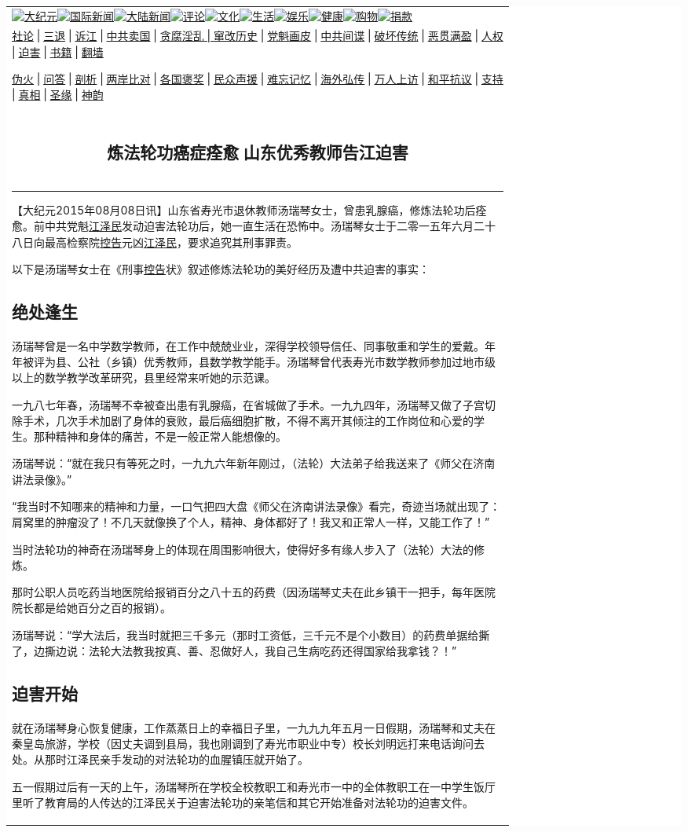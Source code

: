 <a name="1" id="1" target="_blank"></a><span id="1"></span>
<table border="0"><tr><td colspan="2" VALIGN=TOP><a href="https://github.com/asdfghy6/djy/blob/master/gb/nsc413.md#1"><img src="https://raw.githubusercontent.com/asdfghy6/1/master/t/djy/1.jpg" title="大纪元"></a><a href="https://github.com/asdfghy6/djy/blob/master/gb/n24hr.md#1"><img src="https://raw.githubusercontent.com/asdfghy6/1/master/t/djy/3.jpg" title="国际新闻"></a><a href="https://github.com/asdfghy6/djy/blob/master/gb/nsc413.md#1"><img src="https://raw.githubusercontent.com/asdfghy6/1/master/t/djy/4.jpg" title="大陆新闻"></a><a href="https://github.com/asdfghy6/djy/blob/master/gb/news392.md#1"><img src="https://raw.githubusercontent.com/asdfghy6/1/master/t/djy/5.jpg" title="评论"></a><a href="https://github.com/asdfghy6/djy/blob/master/gb/news2007.md#1"><img src="https://raw.githubusercontent.com/asdfghy6/1/master/t/djy/6.jpg" title="文化"></a><a href="https://github.com/asdfghy6/djy/blob/master/gb/news2008.md#1"><img src="https://raw.githubusercontent.com/asdfghy6/1/master/t/djy/7.jpg" title="生活"></a><a href="https://github.com/asdfghy6/djy/blob/master/gb/ncyule.md#1"><img src="https://raw.githubusercontent.com/asdfghy6/1/master/t/djy/8.jpg" title="娱乐"></a><a href="https://github.com/asdfghy6/djy/blob/master/gb/nsc1002.md#1"><img src="https://raw.githubusercontent.com/asdfghy6/1/master/t/djy/9.jpg" title="健康"><a href="https://www.youlucky.com"><img src="https://raw.githubusercontent.com/asdfghy6/1/master/t/djy/10.jpg" title="购物"></a><a href="https://www.supportepoch.org/donation?utm_medium=epochtimes&utm_source=referral&utm_campaign=donate_button_djyhomepage"><img src="https://raw.githubusercontent.com/asdfghy6/1/master/t/djy/12.jpg" title="捐款"></a></td></tr>
<tr><td colspan="2" VALIGN=TOP><a target="_blank" href="https://git.io/fjCRf">社论</a> | <a target="_blank" href="https://github.com/asdfghy6/djy/blob/master/gb/nf5657.md#1">三退</a> | <a target="_blank" href="https://github.com/asdfghy6/djy/blob/master/gb/nf6123.md#1">诉江</a> | <a target="_blank" href="https://github.com/asdfghy6/djy/blob/master/gb/nf1176117.md#1">中共卖国</a> | <a target="_blank" href="https://github.com/asdfghy6/djy/blob/master/gb/nf5773.md#1">贪腐淫乱 | <a target="_blank" href="https://github.com/asdfghy6/djy/blob/master/gb/nf1176115.md#1">窜改历史</a> | <a target="_blank" href="https://github.com/asdfghy6/djy/blob/master/gb/nf1176107.md#1">党魁画皮</a> | <a target="_blank" href="https://github.com/asdfghy6/djy/blob/master/gb/nf1320400.md#1">中共间谍</a> | <a target="_blank" href="https://github.com/asdfghy6/djy/blob/master/gb/nf1176114.md#1">破坏传统</a> | <a target="_blank" href="https://github.com/asdfghy6/djy/blob/master/gb/nf5287.md#1">恶贯满盈</a> | <a target="_blank" href="https://github.com/asdfghy6/djy/blob/master/gb/ncid278.md#1">人权</a> | <a target="_blank" href="https://github.com/asdfghy6/djy/blob/master/gb/nf1176111.md#1">迫害</a> | <a target="_blank" href="https://github.com/asdfghy6/djy/blob/master/gb/nf1235328.md#1">书籍</a> | <a target="_blank" href="https://github.com/asdfghy6/fq/blob/master/README.md?zsrh#1">翻墙</a></p><p><a target="_blank" href="https://github.com/asdfghy6/djy/blob/master/gb/nf5562.md#1">伪火</a> | <a target="_blank" href="https://github.com/asdfghy6/djy/blob/master/gb/nf4378.md#1">问答</a> | <a target="_blank" href="https://github.com/asdfghy6/djy/blob/master/gb/nf5792.md#1">剖析</a> | <a target="_blank" href="https://github.com/asdfghy6/djy/blob/master/gb/nf5735.md#1">两岸比对</a> | <a target="_blank" href="https://github.com/asdfghy6/djy/blob/master/gb/nf6119.md#1">各国褒奖</a> | <a target="_blank" href="https://github.com/asdfghy6/djy/blob/master/gb/nf6120.md#1">民众声援</a> | <a target="_blank" href="https://github.com/asdfghy6/djy/blob/master/gb/nf1188594.md#1">难忘记忆</a> | <a target="_blank" href="https://github.com/asdfghy6/djy/blob/master/gb/nf3180.md#1">海外弘传</a> | <a target="_blank" href="https://github.com/asdfghy6/djy/blob/master/gb/nf5410.md#1">万人上访</a> | <a target="_blank" href="https://github.com/asdfghy6/ntdtv/blob/master/gb/prog1530_1.md#1">和平抗议</a> | <a target="_blank" href="https://github.com/asdfghy6/djy/blob/master/gb/nf4386.md#1">支持</a> | <a target="_blank" href="https://github.com/asdfghy6/djy/blob/master/gb/nf4389.md#1">真相</a> | <a target="_blank" href="https://github.com/asdfghy6/djy/blob/master/gb/nf5790.md#1">圣缘</a> | <a target="_blank" href="https://github.com/asdfghy6/djy/blob/master/gb/nf4786.md#1">神韵</a></td></tr>
<tr><td VALIGN=TOP width="626"><h2 align=center>炼法轮功癌症痊愈 山东优秀教师告江迫害</h2>

<h6></h6>
<hr>
<p>【大纪元2015年08月08日讯】山东省寿光市退休教师汤瑞琴女士，曾患乳腺癌，修炼法轮功后痊愈。前中共党魁<a href="https://github.com/asdfghy6/djy/blob/master/gb/tag/%E6%B1%9F%E6%B3%BD%E6%B0%91.md">江泽民</a>发动迫害法轮功后，她一直生活在恐怖中。汤瑞琴女士于二零一五年六月二十八日向最高检察院<a href="https://github.com/asdfghy6/djy/blob/master/gb/tag/%E6%8E%A7%E5%91%8A.md">控告</a>元凶<a href="https://github.com/asdfghy6/djy/blob/master/gb/tag/%E6%B1%9F%E6%B3%BD%E6%B0%91.md">江泽民</a>，要求追究其刑事罪责。</p>
<p>以下是汤瑞琴女士在《刑事<a href="https://github.com/asdfghy6/djy/blob/master/gb/tag/%E6%8E%A7%E5%91%8A.md">控告</a>状》叙述修炼法轮功的美好经历及遭中共迫害的事实：</p>
<p><h2>绝处逢生</h2>
<p>汤瑞琴曾是一名中学数学教师，在工作中兢兢业业，深得学校领导信任、同事敬重和学生的爱戴。年年被评为县、公社（乡镇）优秀教师，县数学教学能手。汤瑞琴曾代表寿光市数学教师参加过地市级以上的数学教学改革研究，县里经常来听她的示范课。</p>
<p>一九八七年春，汤瑞琴不幸被查出患有乳腺癌，在省城做了手术。一九九四年，汤瑞琴又做了子宫切除手术，几次手术加剧了身体的衰败，最后癌细胞扩散，不得不离开其倾注的工作岗位和心爱的学生。那种精神和身体的痛苦，不是一般正常人能想像的。</p>
<p>汤瑞琴说：“就在我只有等死之时，一九九六年新年刚过，（法轮）大法弟子给我送来了《师父在济南讲法录像》。”</p>
<p>“我当时不知哪来的精神和力量，一口气把四大盘《师父在济南讲法录像》看完，奇迹当场就出现了：肩窝里的肿瘤没了！不几天就像换了个人，精神、身体都好了！我又和正常人一样，又能工作了！”</p>
<p>当时法轮功的神奇在汤瑞琴身上的体现在周围影响很大，使得好多有缘人步入了（法轮）大法的修炼。</p>
<p>那时公职人员吃药当地医院给报销百分之八十五的药费（因汤瑞琴丈夫在此乡镇干一把手，每年医院院长都是给她百分之百的报销）。</p>
<p>汤瑞琴说：“学大法后，我当时就把三千多元（那时工资低，三千元不是个小数目）的药费单据给撕了，边撕边说：法轮大法教我按真、善、忍做好人，我自己生病吃药还得国家给我拿钱？！”</p>
<p><h2>迫害开始</h2>
<p>就在汤瑞琴身心恢复健康，工作蒸蒸日上的幸福日子里，一九九九年五月一日假期，汤瑞琴和丈夫在秦皇岛旅游，学校（因丈夫调到县局，我也刚调到了寿光市职业中专）校长刘明远打来电话询问去处。从那时江泽民亲手发动的对法轮功的血腥镇压就开始了。</p>
<p>五一假期过后有一天的上午，汤瑞琴所在学校全校教职工和寿光市一中的全体教职工在一中学生饭厅里听了教育局的人传达的江泽民关于迫害法轮功的亲笔信和其它开始准备对法轮功的迫害文件。</p>